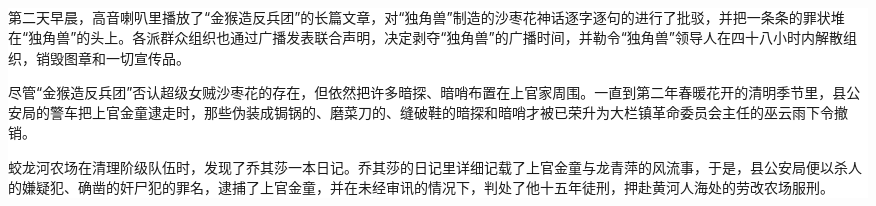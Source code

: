 第二天早晨，高音喇叭里播放了“金猴造反兵团”的长篇文章，对“独角兽”制造的沙枣花神话逐字逐句的进行了批驳，并把一条条的罪状堆在“独角兽”的头上。各派群众组织也通过广播发表联合声明，决定剥夺“独角兽”的广播时间，并勒令“独角兽”领导人在四十八小时内解散组织，销毁图章和一切宣传品。

尽管“金猴造反兵团”否认超级女贼沙枣花的存在，但依然把许多暗探、暗哨布置在上官家周围。一直到第二年春暖花开的清明季节里，县公安局的警车把上官金童逮走时，那些伪装成锔锅的、磨菜刀的、缝破鞋的暗探和暗哨才被已荣升为大栏镇革命委员会主任的巫云雨下令撤销。

蛟龙河农场在清理阶级队伍时，发现了乔其莎一本日记。乔其莎的日记里详细记载了上官金童与龙青萍的风流事，于是，县公安局便以杀人的嫌疑犯、确凿的奸尸犯的罪名，逮捕了上官金童，并在未经审讯的情况下，判处了他十五年徒刑，押赴黄河人海处的劳改农场服刑。